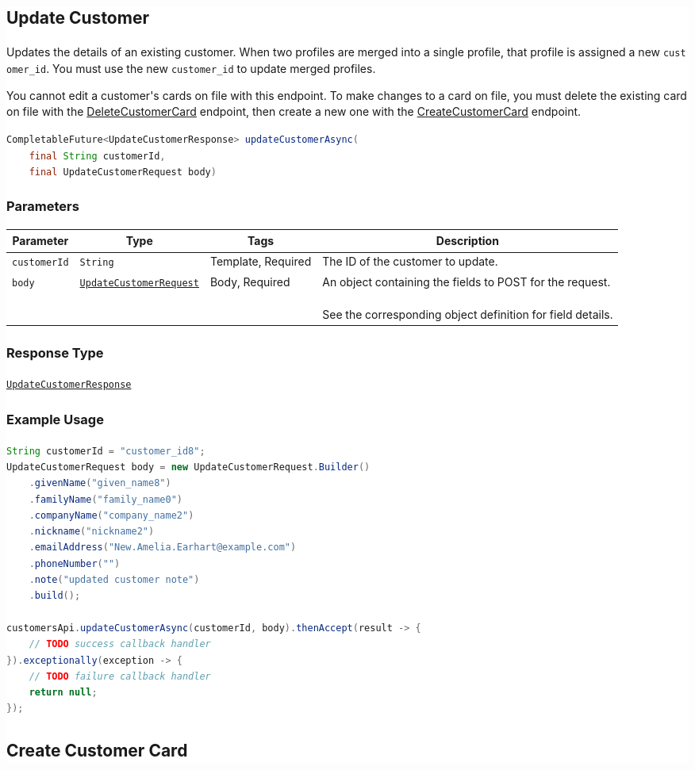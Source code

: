 ## Update Customer

Updates the details of an existing customer. When two profiles are merged
into a single profile, that profile is assigned a new `customer_id`. You must use
the new `customer_id` to update merged profiles.

You cannot edit a customer's cards on file with this endpoint. To make changes
to a card on file, you must delete the existing card on file with the
[DeleteCustomerCard](#endpoint-deletecustomercard) endpoint, then create a new one with the
[CreateCustomerCard](#endpoint-createcustomercard) endpoint.

```java
CompletableFuture<UpdateCustomerResponse> updateCustomerAsync(
    final String customerId,
    final UpdateCustomerRequest body)
```

### Parameters

| Parameter | Type | Tags | Description |
|  --- | --- | --- | --- |
| `customerId` | `String` | Template, Required | The ID of the customer to update. |
| `body` | [`UpdateCustomerRequest`](/doc/models/update-customer-request.md) | Body, Required | An object containing the fields to POST for the request.<br><br>See the corresponding object definition for field details. |

### Response Type

[`UpdateCustomerResponse`](/doc/models/update-customer-response.md)

### Example Usage

```java
String customerId = "customer_id8";
UpdateCustomerRequest body = new UpdateCustomerRequest.Builder()
    .givenName("given_name8")
    .familyName("family_name0")
    .companyName("company_name2")
    .nickname("nickname2")
    .emailAddress("New.Amelia.Earhart@example.com")
    .phoneNumber("")
    .note("updated customer note")
    .build();

customersApi.updateCustomerAsync(customerId, body).thenAccept(result -> {
    // TODO success callback handler
}).exceptionally(exception -> {
    // TODO failure callback handler
    return null;
});
```

## Create Customer Card
